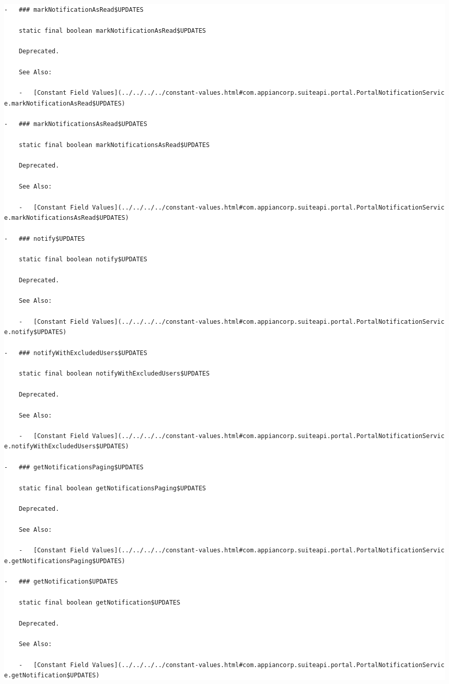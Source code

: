    -   ### markNotificationAsRead$UPDATES

        static final boolean markNotificationAsRead$UPDATES

        Deprecated.

        See Also:

        -   [Constant Field Values](../../../../constant-values.html#com.appiancorp.suiteapi.portal.PortalNotificationService.markNotificationAsRead$UPDATES)

    -   ### markNotificationsAsRead$UPDATES

        static final boolean markNotificationsAsRead$UPDATES

        Deprecated.

        See Also:

        -   [Constant Field Values](../../../../constant-values.html#com.appiancorp.suiteapi.portal.PortalNotificationService.markNotificationsAsRead$UPDATES)

    -   ### notify$UPDATES

        static final boolean notify$UPDATES

        Deprecated.

        See Also:

        -   [Constant Field Values](../../../../constant-values.html#com.appiancorp.suiteapi.portal.PortalNotificationService.notify$UPDATES)

    -   ### notifyWithExcludedUsers$UPDATES

        static final boolean notifyWithExcludedUsers$UPDATES

        Deprecated.

        See Also:

        -   [Constant Field Values](../../../../constant-values.html#com.appiancorp.suiteapi.portal.PortalNotificationService.notifyWithExcludedUsers$UPDATES)

    -   ### getNotificationsPaging$UPDATES

        static final boolean getNotificationsPaging$UPDATES

        Deprecated.

        See Also:

        -   [Constant Field Values](../../../../constant-values.html#com.appiancorp.suiteapi.portal.PortalNotificationService.getNotificationsPaging$UPDATES)

    -   ### getNotification$UPDATES

        static final boolean getNotification$UPDATES

        Deprecated.

        See Also:

        -   [Constant Field Values](../../../../constant-values.html#com.appiancorp.suiteapi.portal.PortalNotificationService.getNotification$UPDATES)
